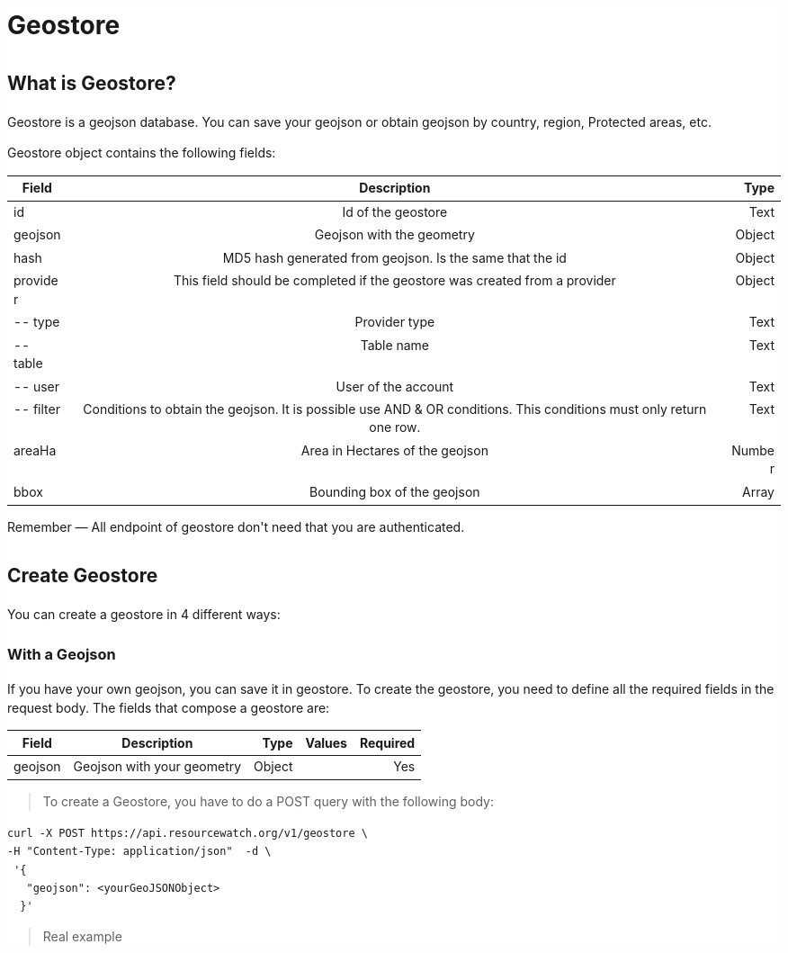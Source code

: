 # Geostore

## What is Geostore?

Geostore is a geojson database. You can save your geojson or obtain geojson by country, region, Protected areas, etc.

Geostore object contains the following fields:


|	 Field             | Description                                                       | Type
| ------------------|:-----------------------------------------:                        | -----:
| id                | Id of the geostore                                                | Text
| geojson           | Geojson with the geometry                                         | Object
| hash              | MD5 hash generated from geojson. Is the same that the id          | Object
| provider          | This field should be completed if the geostore was created from a provider | Object
| -- type           | Provider type                             | Text
| -- table          | Table name                                | Text
| -- user           | User of the account                       | Text
| -- filter         | Conditions to obtain the geojson. It is possible use AND & OR conditions. This conditions must only return one row.   | Text
| areaHa            | Area in Hectares of the geojson                 | Number
| bbox              | Bounding box of the geojson                 | Array


<aside class="notice">
Remember — All endpoint of geostore don't need that you are authenticated.
</aside>

## Create Geostore

You can create a geostore in 4 different ways:

### With a Geojson

If you have your own geojson, you can save it in geostore. To create the geostore, you need to define all the required fields in the request body. The fields that compose a geostore are:

| Field             | Description                               | Type  | Values     | Required |
| ------------------|:-----------------------------------------:| -----:| -----------|  -------:|
| geojson           | Geojson with your geometry                | Object|            | Yes

> To create a Geostore, you have to do a POST query with the following body:

```shell
curl -X POST https://api.resourcewatch.org/v1/geostore \
-H "Content-Type: application/json"  -d \
 '{
   "geojson": <yourGeoJSONObject>
  }'
```

> Real example
